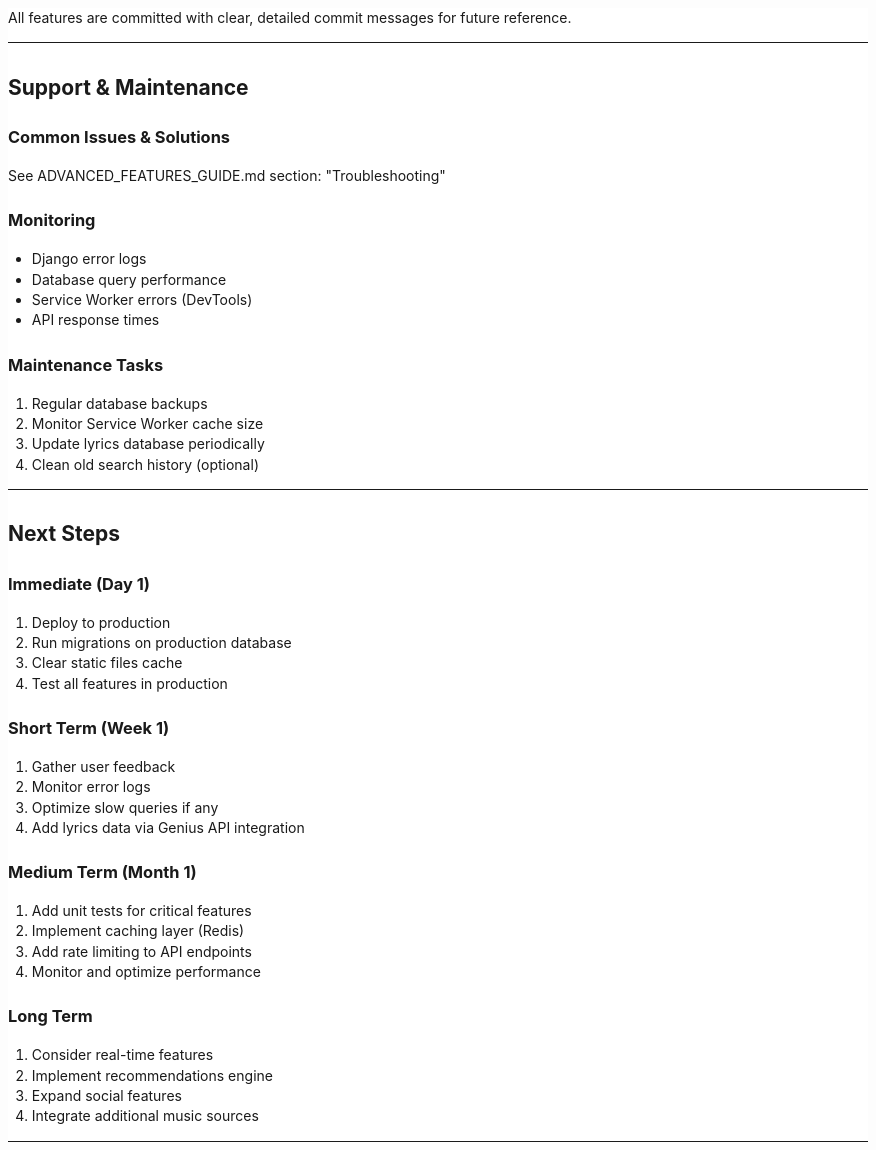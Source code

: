 All features are committed with clear, detailed commit messages for future reference.

---

## Support & Maintenance

### Common Issues & Solutions
See ADVANCED_FEATURES_GUIDE.md section: "Troubleshooting"

### Monitoring
- Django error logs
- Database query performance
- Service Worker errors (DevTools)
- API response times

### Maintenance Tasks
1. Regular database backups
2. Monitor Service Worker cache size
3. Update lyrics database periodically
4. Clean old search history (optional)

---

## Next Steps

### Immediate (Day 1)
1. Deploy to production
2. Run migrations on production database
3. Clear static files cache
4. Test all features in production

### Short Term (Week 1)
1. Gather user feedback
2. Monitor error logs
3. Optimize slow queries if any
4. Add lyrics data via Genius API integration

### Medium Term (Month 1)
1. Add unit tests for critical features
2. Implement caching layer (Redis)
3. Add rate limiting to API endpoints
4. Monitor and optimize performance

### Long Term
1. Consider real-time features
2. Implement recommendations engine
3. Expand social features
4. Integrate additional music sources

---